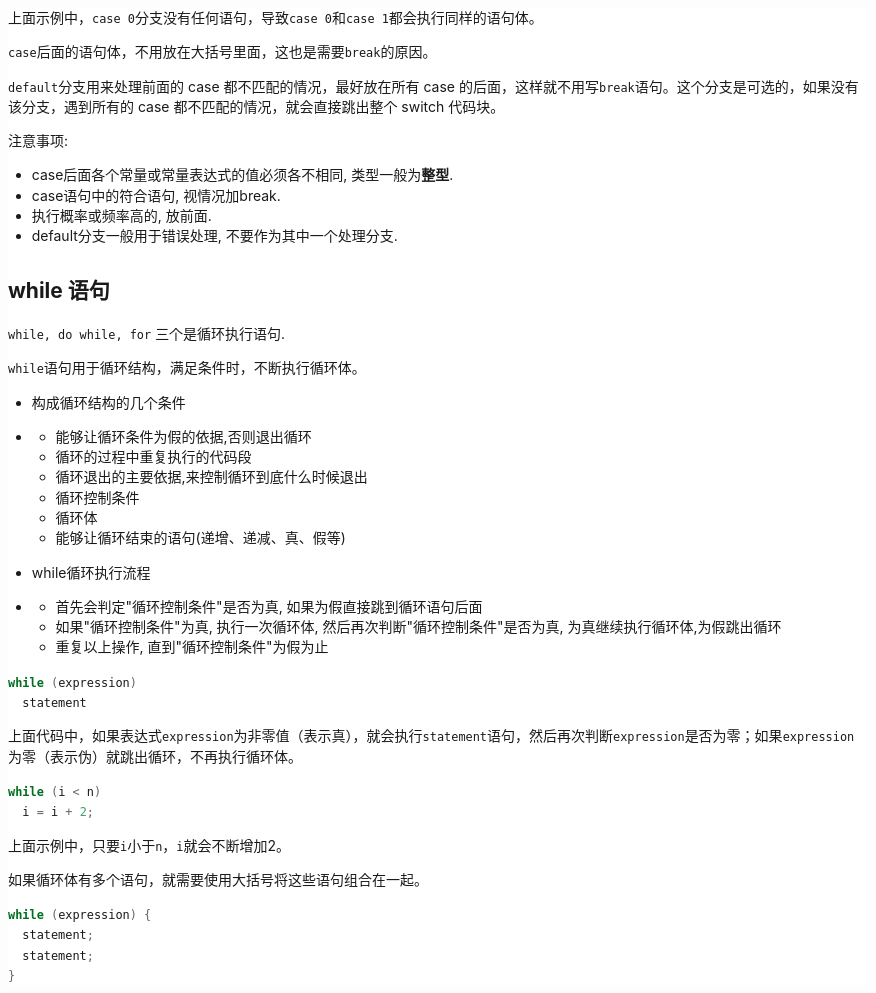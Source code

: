 上面示例中，`case 0`分支没有任何语句，导致`case 0`和`case 1`都会执行同样的语句体。

`case`后面的语句体，不用放在大括号里面，这也是需要`break`的原因。

`default`分支用来处理前面的 case 都不匹配的情况，最好放在所有 case 的后面，这样就不用写`break`语句。这个分支是可选的，如果没有该分支，遇到所有的 case 都不匹配的情况，就会直接跳出整个 switch 代码块。

注意事项:

- case后面各个常量或常量表达式的值必须各不相同, 类型一般为**整型**.
- case语句中的符合语句, 视情况加break.
- 执行概率或频率高的, 放前面.
- default分支一般用于错误处理, 不要作为其中一个处理分支.

## while 语句

`while, do while, for` 三个是循环执行语句.

`while`语句用于循环结构，满足条件时，不断执行循环体。

- 构成循环结构的几个条件

- - 能够让循环条件为假的依据,否则退出循环
  - 循环的过程中重复执行的代码段
  - 循环退出的主要依据,来控制循环到底什么时候退出
  - 循环控制条件
  - 循环体
  - 能够让循环结束的语句(递增、递减、真、假等)

- while循环执行流程

- - 首先会判定"循环控制条件"是否为真, 如果为假直接跳到循环语句后面
  - 如果"循环控制条件"为真, 执行一次循环体, 然后再次判断"循环控制条件"是否为真, 为真继续执行循环体,为假跳出循环
  - 重复以上操作, 直到"循环控制条件"为假为止

```c
while (expression)
  statement
```

上面代码中，如果表达式`expression`为非零值（表示真），就会执行`statement`语句，然后再次判断`expression`是否为零；如果`expression`为零（表示伪）就跳出循环，不再执行循环体。

```c
while (i < n)
  i = i + 2;
```

上面示例中，只要`i`小于`n`，`i`就会不断增加2。

如果循环体有多个语句，就需要使用大括号将这些语句组合在一起。

```c
while (expression) {
  statement;
  statement;
}
```
